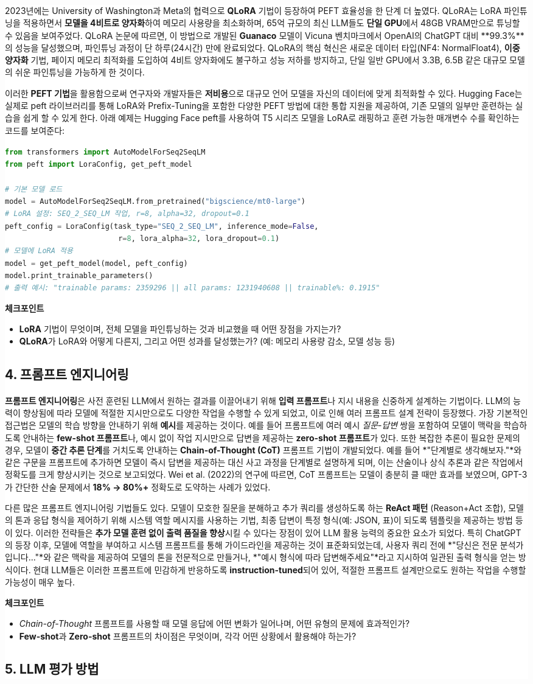2023년에는 University of Washington과 Meta의 협력으로 **QLoRA** 기법이 등장하여 PEFT 효율성을 한 단계 더 높였다. QLoRA는 LoRA 파인튜닝을 적용하면서 **모델을 4비트로 양자화**하여 메모리 사용량을 최소화하며, 65억 규모의 최신 LLM들도 **단일 GPU**에서 48GB VRAM만으로 튜닝할 수 있음을 보여주었다. QLoRA 논문에 따르면, 이 방법으로 개발된 **Guanaco** 모델이 Vicuna 벤치마크에서 OpenAI의 ChatGPT 대비 **99.3%**의 성능을 달성했으며, 파인튜닝 과정이 단 하루(24시간) 만에 완료되었다. QLoRA의 핵심 혁신은 새로운 데이터 타입(NF4: NormalFloat4), **이중 양자화** 기법, 페이지 메모리 최적화를 도입하여 4비트 양자화에도 불구하고 성능 저하를 방지하고, 단일 일반 GPU에서 3.3B, 6.5B 같은 대규모 모델의 쉬운 파인튜닝을 가능하게 한 것이다.

이러한 **PEFT 기법**을 활용함으로써 연구자와 개발자들은 **저비용**으로 대규모 언어 모델을 자신의 데이터에 맞게 최적화할 수 있다. Hugging Face는 실제로 peft 라이브러리를 통해 LoRA와 Prefix-Tuning을 포함한 다양한 PEFT 방법에 대한 통합 지원을 제공하여, 기존 모델의 일부만 훈련하는 실습을 쉽게 할 수 있게 한다. 아래 예제는 Hugging Face peft를 사용하여 T5 시리즈 모델을 LoRA로 래핑하고 훈련 가능한 매개변수 수를 확인하는 코드를 보여준다:

```python
from transformers import AutoModelForSeq2SeqLM
from peft import LoraConfig, get_peft_model

# 기본 모델 로드
model = AutoModelForSeq2SeqLM.from_pretrained("bigscience/mt0-large")
# LoRA 설정: SEQ_2_SEQ_LM 작업, r=8, alpha=32, dropout=0.1
peft_config = LoraConfig(task_type="SEQ_2_SEQ_LM", inference_mode=False,
                          r=8, lora_alpha=32, lora_dropout=0.1)
# 모델에 LoRA 적용
model = get_peft_model(model, peft_config)
model.print_trainable_parameters()
# 출력 예시: "trainable params: 2359296 || all params: 1231940608 || trainable%: 0.1915"
```

**체크포인트**

- **LoRA** 기법이 무엇이며, 전체 모델을 파인튜닝하는 것과 비교했을 때 어떤 장점을 가지는가?
- **QLoRA**가 LoRA와 어떻게 다른지, 그리고 어떤 성과를 달성했는가? (예: 메모리 사용량 감소, 모델 성능 등)

## 4. 프롬프트 엔지니어링

**프롬프트 엔지니어링**은 사전 훈련된 LLM에서 원하는 결과를 이끌어내기 위해 **입력 프롬프트**나 지시 내용을 신중하게 설계하는 기법이다. LLM의 능력이 향상됨에 따라 모델에 적절한 지시만으로도 다양한 작업을 수행할 수 있게 되었고, 이로 인해 여러 프롬프트 설계 전략이 등장했다. 가장 기본적인 접근법은 모델의 학습 방향을 안내하기 위해 **예시**를 제공하는 것이다. 예를 들어 프롬프트에 여러 예시 _질문-답변_ 쌍을 포함하여 모델이 맥락을 학습하도록 안내하는 **few-shot 프롬프트**나, 예시 없이 작업 지시만으로 답변을 제공하는 **zero-shot 프롬프트**가 있다. 또한 복잡한 추론이 필요한 문제의 경우, 모델이 **중간 추론 단계**를 거치도록 안내하는 **Chain-of-Thought (CoT)** 프롬프트 기법이 개발되었다. 예를 들어 *"단계별로 생각해보자."*와 같은 구문을 프롬프트에 추가하면 모델이 즉시 답변을 제공하는 대신 사고 과정을 단계별로 설명하게 되며, 이는 산술이나 상식 추론과 같은 작업에서 정확도를 크게 향상시키는 것으로 보고되었다. Wei et al. (2022)의 연구에 따르면, CoT 프롬프트는 모델이 충분히 클 때만 효과를 보였으며, GPT-3가 간단한 산술 문제에서 **18% → 80%+** 정확도로 도약하는 사례가 있었다.

다른 많은 프롬프트 엔지니어링 기법들도 있다. 모델이 모호한 질문을 분해하고 추가 쿼리를 생성하도록 하는 **ReAct 패턴** (Reason+Act 조합), 모델의 톤과 응답 형식을 제어하기 위해 시스템 역할 메시지를 사용하는 기법, 최종 답변이 특정 형식(예: JSON, 표)이 되도록 템플릿을 제공하는 방법 등이 있다. 이러한 전략들은 **추가 모델 훈련 없이 출력 품질을 향상**시킬 수 있다는 장점이 있어 LLM 활용 능력의 중요한 요소가 되었다. 특히 ChatGPT의 등장 이후, 모델에 역할을 부여하고 시스템 프롬프트를 통해 가이드라인을 제공하는 것이 표준화되었는데, 사용자 쿼리 전에 *"당신은 전문 분석가입니다..."*와 같은 맥락을 제공하여 모델의 톤을 전문적으로 만들거나, *"예시 형식에 따라 답변해주세요"*라고 지시하여 일관된 출력 형식을 얻는 방식이다. 현대 LLM들은 이러한 프롬프트에 민감하게 반응하도록 **instruction-tuned**되어 있어, 적절한 프롬프트 설계만으로도 원하는 작업을 수행할 가능성이 매우 높다.

**체크포인트**

- _Chain-of-Thought_ 프롬프트를 사용할 때 모델 응답에 어떤 변화가 일어나며, 어떤 유형의 문제에 효과적인가?
- **Few-shot**과 **Zero-shot** 프롬프트의 차이점은 무엇이며, 각각 어떤 상황에서 활용해야 하는가?

## 5. LLM 평가 방법
